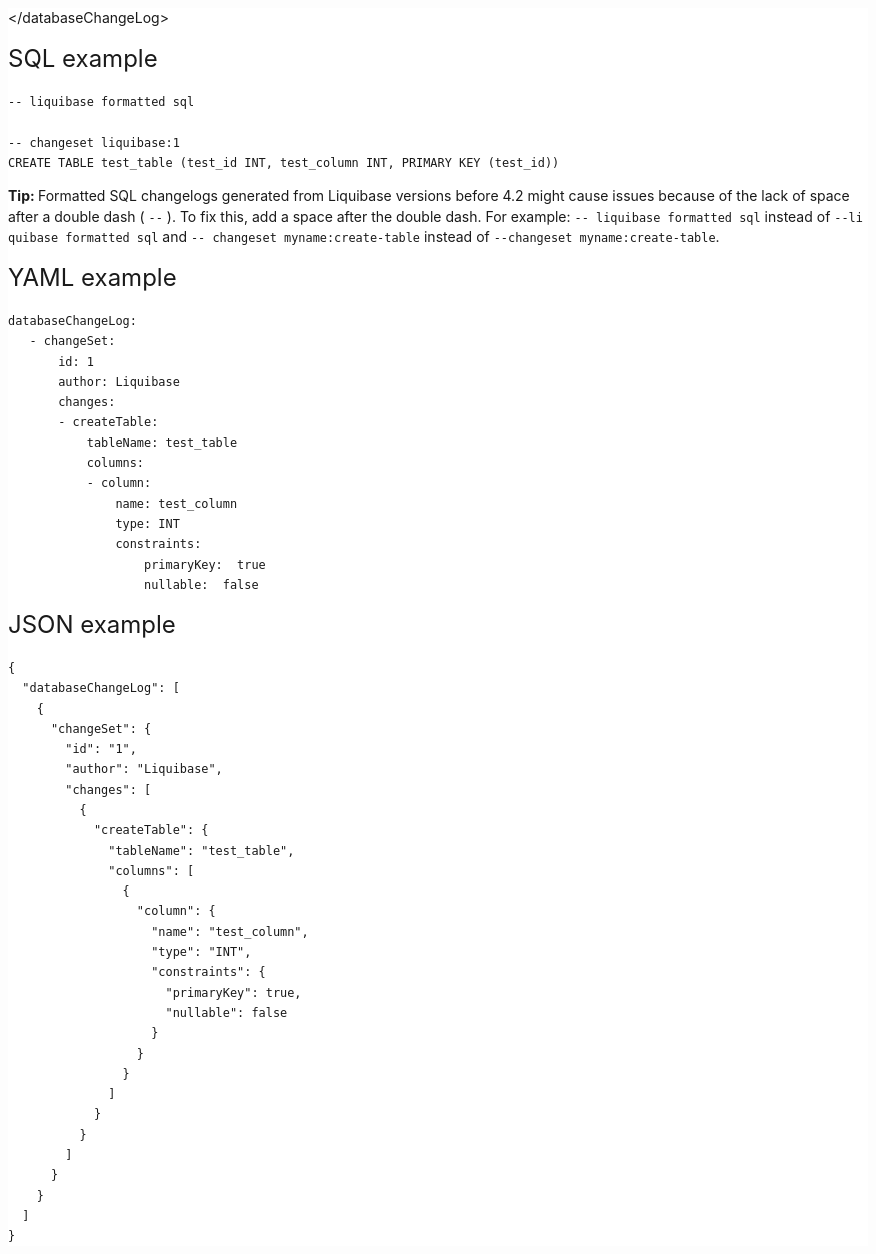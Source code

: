 &lt;/databaseChangeLog&gt;</code></pre>

<a style="font-size: 18pt;">SQL example</a>
<pre xml:space="preserve"><code class="language-sql">-- liquibase formatted sql

-- changeset liquibase:1
CREATE TABLE test_table (test_id INT, test_column INT, PRIMARY KEY (test_id))</code></pre>
<p class="tip" data-mc-autonum="&lt;b&gt;Tip: &lt;/b&gt;"><span class="autonumber"><span><b>Tip: </b></span></span>Formatted SQL <span class="mc-variable General.changelog variable">changelog</span>s generated from Liquibase versions before 4.2 might cause issues because of the lack of space after a double dash ( <code>--</code> ). To fix this, add a space after the double dash. For example: <code>--&#160;liquibase formatted sql</code> instead of <code>--liquibase formatted sql</code> and <code>--&#160;changeset myname:create-table</code> instead of <code>--changeset myname:create-table</code>.</p>

<a style="font-size: 18pt;">YAML example</a>
<pre xml:space="preserve"><code class="language-yaml">databaseChangeLog:
   - changeSet:
       id: 1
       author: Liquibase
       changes:
       - createTable:
           tableName: test_table
           columns:
           - column:
               name: test_column
               type: INT
               constraints:
                   primaryKey:  true
                   nullable:  false</code></pre>

<a style="font-size: 18pt;">JSON example</a>
<pre><code class="language-json">{
  "databaseChangeLog": [
    {
      "changeSet": {
        "id": "1",
        "author": "Liquibase",
        "changes": [
          {
            "createTable": {
              "tableName": "test_table",
              "columns": [
                {
                  "column": {
                    "name": "test_column",
                    "type": "INT",
                    "constraints": {
                      "primaryKey": true,
                      "nullable": false
                    }
                  }
                }
              ]
            }
          }
        ]
      }
    }
  ]
}</code></pre>